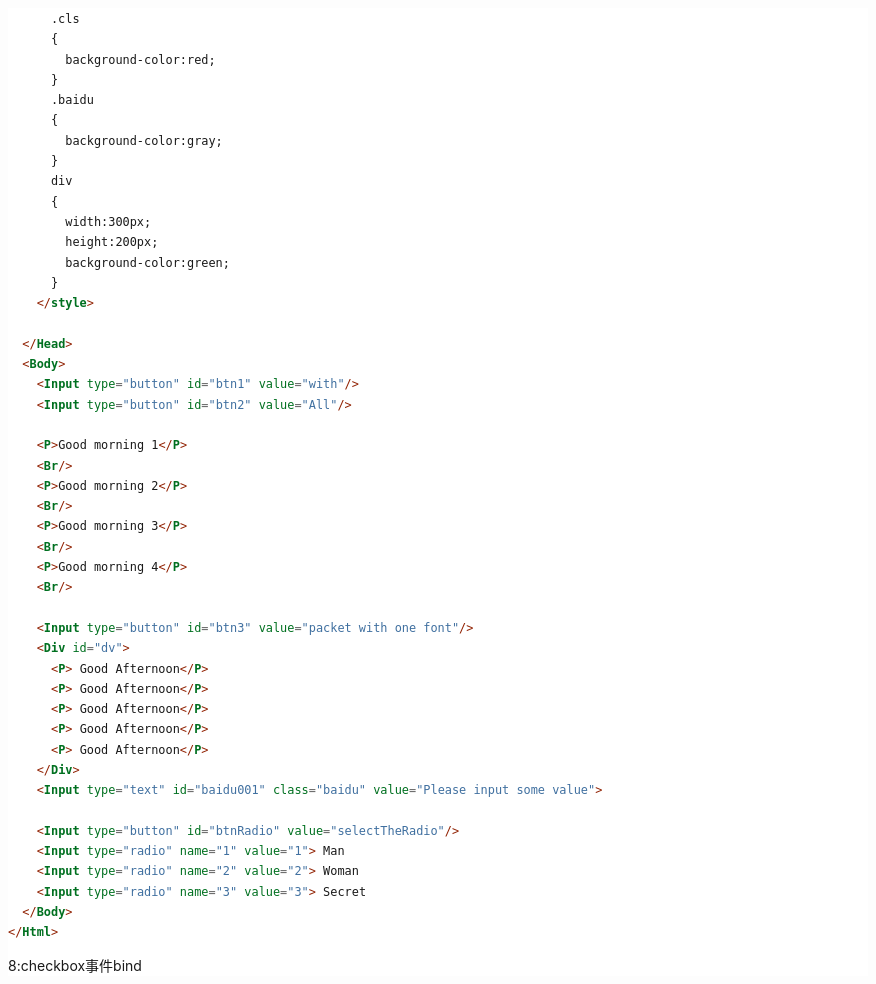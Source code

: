 ```html
      .cls
      {
        background-color:red;
      }
      .baidu
      {
        background-color:gray;
      }
      div
      {
        width:300px;
        height:200px;
        background-color:green;
      }
    </style>

  </Head>
  <Body>
    <Input type="button" id="btn1" value="with"/>
    <Input type="button" id="btn2" value="All"/>

    <P>Good morning 1</P>
    <Br/>
    <P>Good morning 2</P>
    <Br/>
    <P>Good morning 3</P>
    <Br/>
    <P>Good morning 4</P>
    <Br/>

    <Input type="button" id="btn3" value="packet with one font"/>
    <Div id="dv">
      <P> Good Afternoon</P>
      <P> Good Afternoon</P>
      <P> Good Afternoon</P>
      <P> Good Afternoon</P>
      <P> Good Afternoon</P>
    </Div>
    <Input type="text" id="baidu001" class="baidu" value="Please input some value">

    <Input type="button" id="btnRadio" value="selectTheRadio"/>
    <Input type="radio" name="1" value="1"> Man
    <Input type="radio" name="2" value="2"> Woman
    <Input type="radio" name="3" value="3"> Secret
  </Body>
</Html>
```

8:checkbox事件bind


